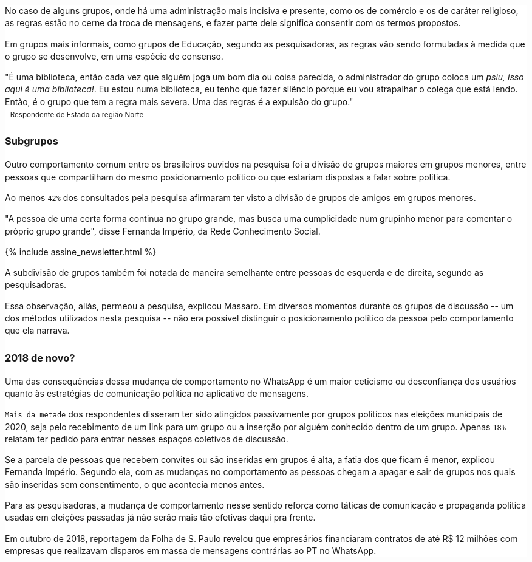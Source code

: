 No caso de alguns grupos, onde há uma administração mais incisiva e presente, como os de comércio e os de caráter religioso, as regras estão no cerne da troca de mensagens, e fazer parte dele significa consentir com os termos propostos.

Em grupos mais informais, como grupos de Educação, segundo as pesquisadoras, as regras vão sendo formuladas à medida que o grupo se desenvolve, em uma espécie de consenso.

<span class="texto-destak">"É uma biblioteca, então cada vez que alguém joga um bom dia ou coisa parecida, o administrador do grupo coloca um *psiu, isso aqui é uma biblioteca!*. Eu estou numa biblioteca, eu tenho que fazer silêncio porque eu vou atrapalhar o colega que está lendo. Então, é o grupo que tem a regra mais severa. Uma das regras é a expulsão do grupo."<br>
<small class="arquivado" style="color:#222222">- Respondente de Estado da região Norte</small>
</span>

### Subgrupos

Outro comportamento comum entre os brasileiros ouvidos na pesquisa foi a divisão de grupos maiores em grupos menores, entre pessoas que compartilham do mesmo posicionamento político ou que estariam dispostas a falar sobre política.

Ao menos `42%` dos consultados pela pesquisa afirmaram ter visto a divisão de grupos de amigos em grupos menores.

"A pessoa de uma certa forma continua no grupo grande, mas busca uma cumplicidade num grupinho menor para comentar o próprio grupo grande", disse Fernanda Império, da Rede Conhecimento Social.

{% include assine_newsletter.html %}

A subdivisão de grupos também foi notada de maneira semelhante entre pessoas de esquerda e de direita, segundo as pesquisadoras.

Essa observação, aliás, permeou a pesquisa, explicou Massaro. Em diversos momentos durante os grupos de discussão -- um dos métodos utilizados nesta pesquisa -- não era possível distinguir o posicionamento político da pessoa pelo comportamento que ela narrava.

### 2018 de novo?

Uma das consequências dessa mudança de comportamento no WhatsApp é um maior ceticismo ou desconfiança dos usuários quanto às estratégias de comunicação política no aplicativo de mensagens.

`Mais da metade` dos respondentes disseram ter sido atingidos passivamente por grupos políticos nas eleições municipais de 2020, seja pelo recebimento de um link para um grupo ou a inserção por alguém conhecido dentro de um grupo. Apenas `18%` relatam ter pedido para entrar nesses espaços coletivos de discussão.

Se a parcela de pessoas que recebem convites ou são inseridas em grupos é alta, a fatia dos que ficam é menor, explicou Fernanda Império. Segundo ela, com as mudanças no comportamento as pessoas chegam a apagar e sair de grupos nos quais são inseridas sem consentimento, o que acontecia menos antes.

Para as pesquisadoras, a mudança de comportamento nesse sentido reforça como táticas de comunicação e propaganda política usadas em eleições passadas já não serão mais tão efetivas daqui pra frente.

Em outubro de 2018, [reportagem](https://www1.folha.uol.com.br/poder/2018/10/empresarios-bancam-campanha-contra-o-pt-pelo-whatsapp.shtml) da Folha de S. Paulo revelou que empresários financiaram contratos de até R$ 12 milhões com empresas que realizavam disparos em massa de mensagens contrárias ao PT no WhatsApp.
